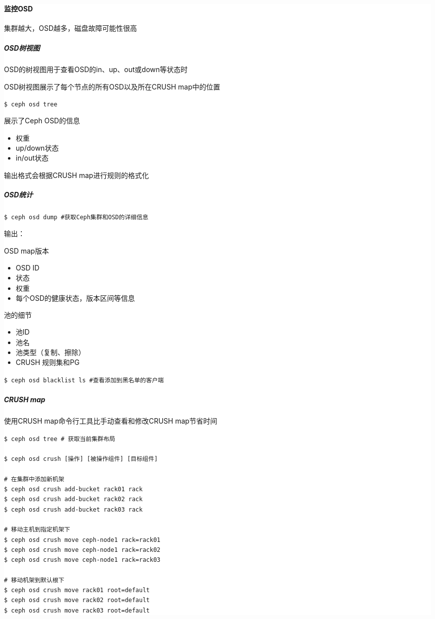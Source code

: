 #### 监控OSD

集群越大，OSD越多，磁盘故障可能性很高

##### OSD树视图

OSD的树视图用于查看OSD的in、up、out或down等状态时

OSD树视图展示了每个节点的所有OSD以及所在CRUSH map中的位置

```shell
$ ceph osd tree
```

展示了Ceph OSD的信息

- 权重
- up/down状态
- in/out状态

输出格式会根据CRUSH map进行规则的格式化

##### OSD统计

```shell
$ ceph osd dump #获取Ceph集群和OSD的详细信息
```

输出：

OSD map版本

- OSD ID
- 状态
- 权重
- 每个OSD的健康状态，版本区间等信息

池的细节

- 池ID
- 池名
- 池类型（复制、擦除）
- CRUSH 规则集和PG

```shell
$ ceph osd blacklist ls #查看添加到黑名单的客户端
```

##### CRUSH map

使用CRUSH map命令行工具比手动查看和修改CRUSH map节省时间

```shell 
$ ceph osd tree # 获取当前集群布局

$ ceph osd crush [操作] [被操作组件] [目标组件]

# 在集群中添加新机架
$ ceph osd crush add-bucket rack01 rack 
$ ceph osd crush add-bucket rack02 rack 
$ ceph osd crush add-bucket rack03 rack 

# 移动主机到指定机架下
$ ceph osd crush move ceph-node1 rack=rack01
$ ceph osd crush move ceph-node1 rack=rack02
$ ceph osd crush move ceph-node1 rack=rack03

# 移动机架到默认根下
$ ceph osd crush move rack01 root=default
$ ceph osd crush move rack02 root=default
$ ceph osd crush move rack03 root=default

```